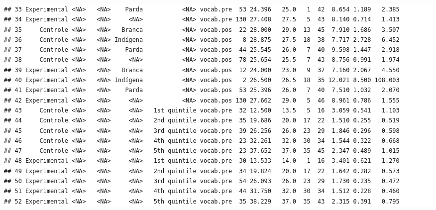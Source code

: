     ## 33 Experimental <NA>   <NA>    Parda           <NA> vocab.pre  53 24.396   25.0   1  42  8.654 1.189   2.385
    ## 34 Experimental <NA>   <NA>     <NA>           <NA> vocab.pre 130 27.408   27.5   5  43  8.140 0.714   1.413
    ## 35     Controle <NA>   <NA>   Branca           <NA> vocab.pos  22 28.000   29.0  13  45  7.910 1.686   3.507
    ## 36     Controle <NA>   <NA> Indígena           <NA> vocab.pos   8 28.875   27.5  18  38  7.717 2.728   6.452
    ## 37     Controle <NA>   <NA>    Parda           <NA> vocab.pos  44 25.545   26.0   7  40  9.598 1.447   2.918
    ## 38     Controle <NA>   <NA>     <NA>           <NA> vocab.pos  78 25.654   25.5   7  43  8.756 0.991   1.974
    ## 39 Experimental <NA>   <NA>   Branca           <NA> vocab.pos  12 24.000   23.0   9  37  7.160 2.067   4.550
    ## 40 Experimental <NA>   <NA> Indígena           <NA> vocab.pos   2 26.500   26.5  18  35 12.021 8.500 108.003
    ## 41 Experimental <NA>   <NA>    Parda           <NA> vocab.pos  53 25.396   26.0   7  40  7.510 1.032   2.070
    ## 42 Experimental <NA>   <NA>     <NA>           <NA> vocab.pos 130 27.662   29.0   5  46  8.961 0.786   1.555
    ## 43     Controle <NA>   <NA>     <NA>   1st quintile vocab.pre  32 12.500   13.5   5  16  3.059 0.541   1.103
    ## 44     Controle <NA>   <NA>     <NA>   2nd quintile vocab.pre  35 19.686   20.0  17  22  1.510 0.255   0.519
    ## 45     Controle <NA>   <NA>     <NA>   3rd quintile vocab.pre  39 26.256   26.0  23  29  1.846 0.296   0.598
    ## 46     Controle <NA>   <NA>     <NA>   4th quintile vocab.pre  23 32.261   32.0  30  34  1.544 0.322   0.668
    ## 47     Controle <NA>   <NA>     <NA>   5th quintile vocab.pre  23 37.652   37.0  35  45  2.347 0.489   1.015
    ## 48 Experimental <NA>   <NA>     <NA>   1st quintile vocab.pre  30 13.533   14.0   1  16  3.401 0.621   1.270
    ## 49 Experimental <NA>   <NA>     <NA>   2nd quintile vocab.pre  34 19.824   20.0  17  22  1.642 0.282   0.573
    ## 50 Experimental <NA>   <NA>     <NA>   3rd quintile vocab.pre  54 26.093   26.0  23  29  1.730 0.235   0.472
    ## 51 Experimental <NA>   <NA>     <NA>   4th quintile vocab.pre  44 31.750   32.0  30  34  1.512 0.228   0.460
    ## 52 Experimental <NA>   <NA>     <NA>   5th quintile vocab.pre  35 38.229   37.0  35  43  2.315 0.391   0.795
